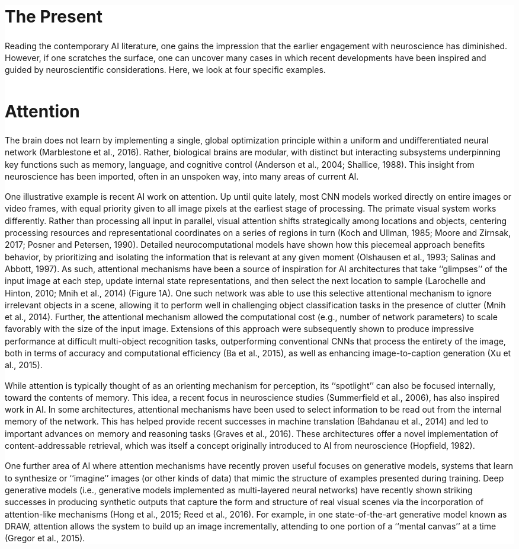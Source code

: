 # The Present  

Reading the contemporary AI literature, one gains the impression that the earlier engagement with neuroscience has diminished. However, if one scratches the surface, one can uncover many cases in which recent developments have been inspired and guided by neuroscientific considerations. Here, we look at four specific examples.  

# Attention  

The brain does not learn by implementing a single, global optimization principle within a uniform and undifferentiated neural network (Marblestone et al., 2016). Rather, biological brains are modular, with distinct but interacting subsystems underpinning key functions such as memory, language, and cognitive control (Anderson et al., 2004; Shallice, 1988). This insight from neuroscience has been imported, often in an unspoken way, into many areas of current AI.  

One illustrative example is recent AI work on attention. Up until quite lately, most CNN models worked directly on entire images or video frames, with equal priority given to all image pixels at the earliest stage of processing. The primate visual system works differently. Rather than processing all input in parallel, visual attention shifts strategically among locations and objects, centering processing resources and representational coordinates on a series of regions in turn (Koch and Ullman, 1985; Moore and Zirnsak, 2017; Posner and Petersen, 1990). Detailed neurocomputational models have shown how this piecemeal approach benefits behavior, by prioritizing and isolating the information that is relevant at any given moment (Olshausen et al., 1993; Salinas and Abbott, 1997). As such, attentional mechanisms have been a source of inspiration for AI architectures that take ‘‘glimpses’’ of the input image at each step, update internal state representations, and then select the next location to sample (Larochelle and Hinton, 2010; Mnih et al., 2014) (Figure 1A). One such network was able to use this selective attentional mechanism to ignore irrelevant objects in a scene, allowing it to perform well in challenging object classification tasks in the presence of clutter (Mnih et al., 2014). Further, the attentional mechanism allowed the computational cost (e.g., number of network parameters) to scale favorably with the size of the input image. Extensions of this approach were subsequently shown to produce impressive performance at difficult multi-object recognition tasks, outperforming conventional CNNs that process the entirety of the image, both in terms of accuracy and computational efficiency (Ba et al., 2015), as well as enhancing image-to-caption generation (Xu et al., 2015).  

While attention is typically thought of as an orienting mechanism for perception, its ‘‘spotlight’’ can also be focused internally, toward the contents of memory. This idea, a recent focus in neuroscience studies (Summerfield et al., 2006), has also inspired work in AI. In some architectures, attentional mechanisms have been used to select information to be read out from the internal memory of the network. This has helped provide recent successes in machine translation (Bahdanau et al., 2014) and led to important advances on memory and reasoning tasks (Graves et al., 2016). These architectures offer a novel implementation of content-addressable retrieval, which was itself a concept originally introduced to AI from neuroscience (Hopfield, 1982).  

One further area of AI where attention mechanisms have recently proven useful focuses on generative models, systems that learn to synthesize or ‘‘imagine’’ images (or other kinds of data) that mimic the structure of examples presented during training. Deep generative models (i.e., generative models implemented as multi-layered neural networks) have recently shown striking successes in producing synthetic outputs that capture the form and structure of real visual scenes via the incorporation of attention-like mechanisms (Hong et al., 2015; Reed et al., 2016). For example, in one state-of-the-art generative model known as DRAW, attention allows the system to build up an image incrementally, attending to one portion of a ‘‘mental canvas’’ at a time (Gregor et al., 2015).  

